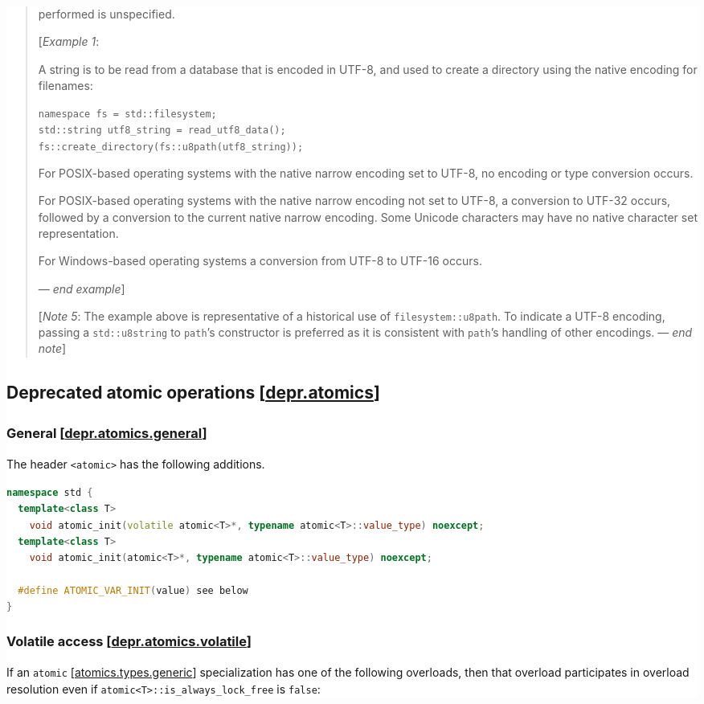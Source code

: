 > performed is unspecified.
>
> \[*Example 1*:
>
> A string is to be read from a database that is encoded in UTF-8, and
> used to create a directory using the native encoding for filenames:
>
>     namespace fs = std::filesystem;
>     std::string utf8_string = read_utf8_data();
>     fs::create_directory(fs::u8path(utf8_string));
>
> For POSIX-based operating systems with the native narrow encoding set
> to UTF-8, no encoding or type conversion occurs.
>
> For POSIX-based operating systems with the native narrow encoding not
> set to UTF-8, a conversion to UTF-32 occurs, followed by a conversion
> to the current native narrow encoding. Some Unicode characters may
> have no native character set representation.
>
> For Windows-based operating systems a conversion from UTF-8 to UTF-16
> occurs.
>
> — *end example*\]
>
> \[*Note 5*: The example above is representative of a historical use of
> `filesystem::u8path`. To indicate a UTF-8 encoding, passing a
> `std::u8string` to `path`’s constructor is preferred as it is
> consistent with `path`’s handling of other encodings. — *end note*\]

## Deprecated atomic operations <a id="depr.atomics">[[depr.atomics]]</a>

### General <a id="depr.atomics.general">[[depr.atomics.general]]</a>

The header `<atomic>` has the following additions.

``` cpp
namespace std {
  template<class T>
    void atomic_init(volatile atomic<T>*, typename atomic<T>::value_type) noexcept;
  template<class T>
    void atomic_init(atomic<T>*, typename atomic<T>::value_type) noexcept;

  #define ATOMIC_VAR_INIT(value) see below
}
```

### Volatile access <a id="depr.atomics.volatile">[[depr.atomics.volatile]]</a>

If an `atomic` [[atomics.types.generic]] specialization has one of the
following overloads, then that overload participates in overload
resolution even if `atomic<T>::is_always_lock_free` is `false`:


[depr.arith.conv.enum]: #depr.arith.conv.enum
[depr.array.comp]: #depr.array.comp
[depr.atomics]: #depr.atomics
[depr.atomics.general]: #depr.atomics.general
[depr.atomics.nonmembers]: #depr.atomics.nonmembers
[depr.atomics.types.operations]: #depr.atomics.types.operations
[depr.atomics.volatile]: #depr.atomics.volatile
[depr.c.macros]: #depr.c.macros
[depr.capture.this]: #depr.capture.this
[depr.cerrno]: #depr.cerrno
[depr.codecvt.syn]: #depr.codecvt.syn
[depr.conversions]: #depr.conversions
[depr.conversions.buffer]: #depr.conversions.buffer
[depr.conversions.general]: #depr.conversions.general
[depr.conversions.string]: #depr.conversions.string
[depr.default.allocator]: #depr.default.allocator
[depr.fs.path.factory]: #depr.fs.path.factory
[depr.general]: #depr.general
[depr.impldec]: #depr.impldec
[depr.istrstream]: #depr.istrstream
[depr.istrstream.cons]: #depr.istrstream.cons
[depr.istrstream.general]: #depr.istrstream.general
[depr.istrstream.members]: #depr.istrstream.members
[depr.iterator]: #depr.iterator
[depr.lit]: #depr.lit
[depr.local]: #depr.local
[depr.locale.category]: #depr.locale.category
[depr.locale.stdcvt]: #depr.locale.stdcvt
[depr.locale.stdcvt.general]: #depr.locale.stdcvt.general
[depr.locale.stdcvt.req]: #depr.locale.stdcvt.req
[depr.mem.poly.allocator.mem]: #depr.mem.poly.allocator.mem
[depr.meta.types]: #depr.meta.types
[depr.move.iter.elem]: #depr.move.iter.elem
[depr.numeric.limits.has.denorm]: #depr.numeric.limits.has.denorm
[depr.ostrstream]: #depr.ostrstream
[depr.ostrstream.cons]: #depr.ostrstream.cons
[depr.ostrstream.general]: #depr.ostrstream.general
[depr.ostrstream.members]: #depr.ostrstream.members
[depr.relops]: #depr.relops
[depr.res.on.required]: #depr.res.on.required
[depr.static.constexpr]: #depr.static.constexpr
[depr.str.strstreams]: #depr.str.strstreams
[depr.string.capacity]: #depr.string.capacity
[depr.strstream]: #depr.strstream
[depr.strstream.cons]: #depr.strstream.cons
[depr.strstream.dest]: #depr.strstream.dest
[depr.strstream.general]: #depr.strstream.general
[depr.strstream.oper]: #depr.strstream.oper
[depr.strstream.syn]: #depr.strstream.syn
[depr.strstreambuf]: #depr.strstreambuf
[depr.strstreambuf.cons]: #depr.strstreambuf.cons
[depr.strstreambuf.general]: #depr.strstreambuf.general
[depr.strstreambuf.members]: #depr.strstreambuf.members
[depr.strstreambuf.virtuals]: #depr.strstreambuf.virtuals
[depr.template.template]: #depr.template.template
[depr.tuple]: #depr.tuple
[depr.util.smartptr.shared.atomic]: #depr.util.smartptr.shared.atomic
[depr.variant]: #depr.variant
[depr.volatile.type]: #depr.volatile.type
[atomics.order]: thread.md#atomics.order
[atomics.types.generic]: thread.md#atomics.types.generic
[atomics.types.operations]: thread.md#atomics.types.operations
[basic.link]: basic.md#basic.link
[basic.types]: basic.md#basic.types
[cerrno.syn]: diagnostics.md#cerrno.syn
[class.copy.assign]: class.md#class.copy.assign
[class.copy.ctor]: class.md#class.copy.ctor
[class.dtor]: class.md#class.dtor
[cpp17.equalitycomparable]: #cpp17.equalitycomparable
[cpp17.lessthancomparable]: #cpp17.lessthancomparable
[dcl.attr.deprecated]: dcl.md#dcl.attr.deprecated
[dcl.fct]: dcl.md#dcl.fct
[dcl.fct.def.delete]: dcl.md#dcl.fct.def.delete
[dcl.struct.bind]: dcl.md#dcl.struct.bind
[default.allocator]: mem.md#default.allocator
[depr.strstreambuf.cons.alloc]: #depr.strstreambuf.cons.alloc
[depr.strstreambuf.cons.ptr]: #depr.strstreambuf.cons.ptr
[depr.strstreambuf.cons.sz]: #depr.strstreambuf.cons.sz
[depr.strstreambuf.seekoff.newoff]: #depr.strstreambuf.seekoff.newoff
[depr.strstreambuf.seekoff.pos]: #depr.strstreambuf.seekoff.pos
[depr.strstreambuf.virtuals]: #depr.strstreambuf.virtuals
[expr.arith.conv]: expr.md#expr.arith.conv
[expr.ass]: expr.md#expr.ass
[expr.eq]: expr.md#expr.eq
[expr.post.incr]: expr.md#expr.post.incr
[expr.pre.incr]: expr.md#expr.pre.incr
[expr.prim.lambda.capture]: expr.md#expr.prim.lambda.capture
[expr.prim.lambda.closure]: expr.md#expr.prim.lambda.closure
[expr.rel]: expr.md#expr.rel
[expr.spaceship]: expr.md#expr.spaceship
[fs.path.fmt.cvt]: input.md#fs.path.fmt.cvt
[fs.path.req]: input.md#fs.path.req
[fs.path.type.cvt]: input.md#fs.path.type.cvt
[locale.category]: localization.md#locale.category
[locale.category.facets]: #locale.category.facets
[locale.codecvt]: localization.md#locale.codecvt
[locale.spec]: #locale.spec
[mem.poly.allocator.mem]: mem.md#mem.poly.allocator.mem
[meta.rqmts]: meta.md#meta.rqmts
[move.iter.elem]: iterators.md#move.iter.elem
[numeric.limits.general]: support.md#numeric.limits.general
[numeric.special]: support.md#numeric.special
[over.literal]: over.md#over.literal
[string.capacity]: strings.md#string.capacity
[structure.specifications]: library.md#structure.specifications
[system.error.syn]: diagnostics.md#system.error.syn
[temp.names]: temp.md#temp.names
[term.unevaluated.operand]: #term.unevaluated.operand